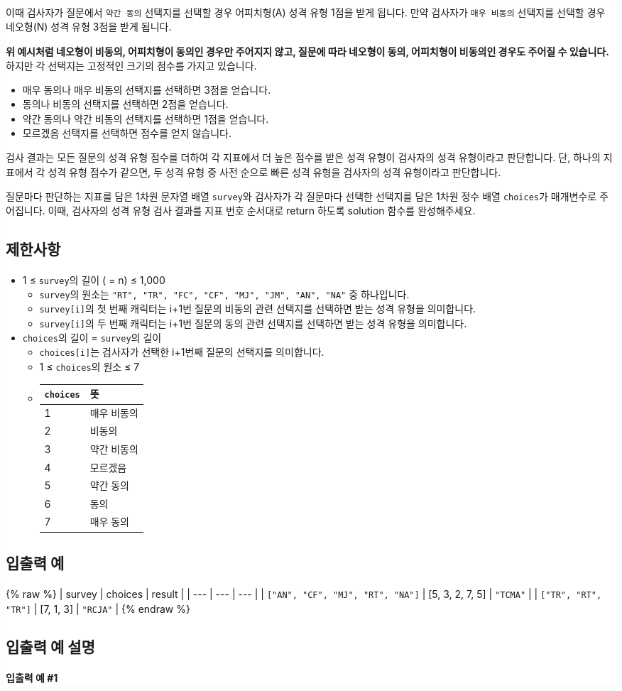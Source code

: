 이때 검사자가 질문에서 `약간 동의` 선택지를 선택할 경우 어피치형(A) 성격 유형 1점을 받게 됩니다. 만약 검사자가 `매우 비동의` 선택지를 선택할 경우 네오형(N) 성격 유형 3점을 받게 됩니다.

**위 예시처럼 네오형이 비동의, 어피치형이 동의인 경우만 주어지지 않고, 질문에 따라 네오형이 동의, 어피치형이 비동의인 경우도 주어질 수 있습니다.**
하지만 각 선택지는 고정적인 크기의 점수를 가지고 있습니다.

- 매우 동의나 매우 비동의 선택지를 선택하면 3점을 얻습니다.
- 동의나 비동의 선택지를 선택하면 2점을 얻습니다.
- 약간 동의나 약간 비동의 선택지를 선택하면 1점을 얻습니다.
- 모르겠음 선택지를 선택하면 점수를 얻지 않습니다.

검사 결과는 모든 질문의 성격 유형 점수를 더하여 각 지표에서 더 높은 점수를 받은 성격 유형이 검사자의 성격 유형이라고 판단합니다. 단, 하나의 지표에서 각 성격 유형 점수가 같으면, 두 성격 유형 중 사전 순으로 빠른 성격 유형을 검사자의 성격 유형이라고 판단합니다.

질문마다 판단하는 지표를 담은 1차원 문자열 배열 `survey`와 검사자가 각 질문마다 선택한 선택지를 담은 1차원 정수 배열 `choices`가 매개변수로 주어집니다. 이때, 검사자의 성격 유형 검사 결과를 지표 번호 순서대로 return 하도록 solution 함수를 완성해주세요.


## 제한사항
- 1 ≤ `survey`의 길이 ( = n) ≤ 1,000
	- `survey`의 원소는 `"RT", "TR", "FC", "CF", "MJ", "JM", "AN", "NA"` 중 하나입니다.
	- `survey[i]`의 첫 번째 캐릭터는 i+1번 질문의 비동의 관련 선택지를 선택하면 받는 성격 유형을 의미합니다.
	- `survey[i]`의 두 번째 캐릭터는 i+1번 질문의 동의 관련 선택지를 선택하면 받는 성격 유형을 의미합니다.
- `choices`의 길이 = `survey`의 길이
	- `choices[i]`는 검사자가 선택한 i+1번째 질문의 선택지를 의미합니다.
	- 1 ≤ `choices`의 원소 ≤ 7
	- | `choices` | 뜻 |
	  | --- | --- |
	  | 1 | 매우 비동의 |
	  | 2 | 비동의 |
	  | 3 | 약간 비동의 |
	  | 4 | 모르겠음 |
	  | 5 | 약간 동의 |
	  | 6 | 동의 |
	  | 7 | 매우 동의 |


## 입출력 예
{% raw %}
| survey | choices | result |
| --- | --- | --- |
| `["AN", "CF", "MJ", "RT", "NA"]` | \[5, 3, 2, 7, 5\] | `"TCMA"` |
| `["TR", "RT", "TR"]` | \[7, 1, 3\] | `"RCJA"` |
{% endraw %}


## 입출력 예 설명
**입출력 예 #1**
